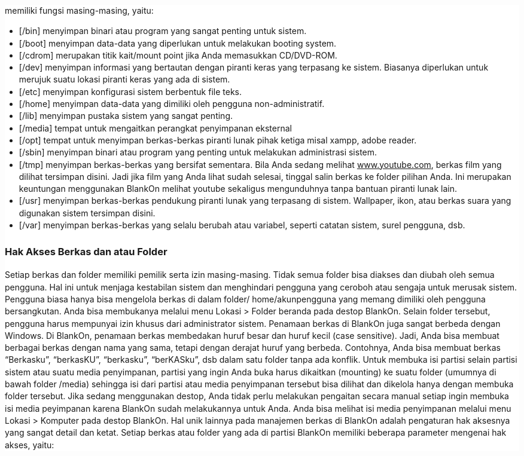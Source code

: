 memiliki fungsi masing-masing, yaitu:
  * [/bin]
      menyimpan binari atau program yang sangat penting untuk sistem.
  * [/boot]
      menyimpan data-data yang diperlukan untuk melakukan booting system.
  * [/cdrom]
      merupakan titik kait/mount point jika Anda memasukkan CD/DVD-ROM.
  * [/dev]
      menyimpan informasi yang bertautan dengan piranti keras yang terpasang ke
      sistem. Biasanya diperlukan untuk merujuk suatu lokasi piranti keras yang
      ada di sistem.
  * [/etc]
      menyimpan konfigurasi sistem berbentuk file teks.
  * [/home]
      menyimpan data-data yang dimiliki oleh pengguna non-administratif.
  * [/lib]
      menyimpan pustaka sistem yang sangat penting.
  * [/media]
      tempat untuk mengaitkan perangkat penyimpanan eksternal
  * [/opt]
      tempat untuk menyimpan berkas-berkas piranti lunak pihak ketiga misal
      xampp, adobe reader.
  * [/sbin]
      menyimpan binari atau program yang penting untuk melakukan administrasi
      sistem.
  * [/tmp]
      menyimpan berkas-berkas yang bersifat sementara. Bila Anda sedang melihat
      www.youtube.com, berkas film yang dilihat tersimpan disini. Jadi jika
      film yang Anda lihat sudah selesai, tinggal salin berkas ke folder
      pilihan Anda. Ini merupakan keuntungan menggunakan BlankOn melihat
      youtube sekaligus mengunduhnya tanpa bantuan piranti lunak lain.
  * [/usr]
      menyimpan berkas-berkas pendukung piranti lunak yang terpasang di sistem.
      Wallpaper, ikon, atau berkas suara yang digunakan sistem tersimpan
      disini.
  * [/var]
      menyimpan berkas-berkas yang selalu berubah atau variabel, seperti
      catatan sistem, surel pengguna, dsb.
### Hak Akses Berkas dan atau Folder
Setiap berkas dan folder memiliki pemilik serta izin masing-masing. Tidak semua
folder bisa diakses dan diubah oleh semua pengguna. Hal ini untuk menjaga
kestabilan sistem dan menghindari pengguna yang ceroboh atau sengaja untuk
merusak sistem. Pengguna biasa hanya bisa mengelola berkas di dalam folder/
home/akunpengguna yang memang dimiliki oleh pengguna bersangkutan. Anda bisa
membukanya melalui menu Lokasi > Folder beranda pada destop BlankOn.
Selain folder tersebut, pengguna harus mempunyai izin khusus dari administrator
sistem. Penamaan berkas di BlankOn juga sangat berbeda dengan Windows. Di
BlankOn, penamaan berkas membedakan huruf besar dan huruf kecil (case
sensitive). Jadi, Anda bisa membuat berbagai berkas dengan nama yang sama,
tetapi dengan derajat huruf yang berbeda. Contohnya, Anda bisa membuat berkas
“Berkasku”, “berkasKU”, “berkasku”, “berKASku”, dsb dalam satu folder tanpa ada
konflik.
Untuk membuka isi partisi selain partisi sistem atau suatu media penyimpanan,
partisi yang ingin Anda buka harus dikaitkan (mounting) ke suatu folder
(umumnya di bawah folder /media) sehingga isi dari partisi atau media
penyimpanan tersebut bisa dilihat dan dikelola hanya dengan membuka folder
tersebut. Jika sedang menggunakan destop, Anda tidak perlu melakukan pengaitan
secara manual setiap ingin membuka isi media peyimpanan karena BlankOn sudah
melakukannya untuk Anda. Anda bisa melihat isi media penyimpanan melalui menu
Lokasi > Komputer pada destop BlankOn. Hal unik lainnya pada manajemen berkas
di BlankOn adalah pengaturan hak aksesnya yang sangat detail dan ketat. Setiap
berkas atau folder yang ada di partisi BlankOn memiliki beberapa parameter
mengenai hak akses, yaitu: